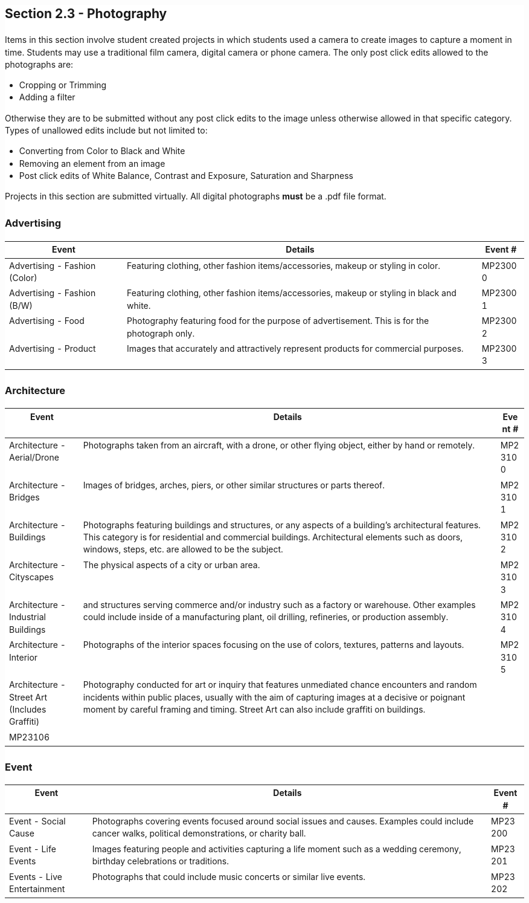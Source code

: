 ## Section 2.3 - Photography

Items in this section involve student created projects in which students used a camera to create images to capture a moment in time. Students may use a traditional film camera, digital camera or phone camera. The only post click edits allowed to the photographs are:

- Cropping or Trimming
- Adding a filter

Otherwise they are to be submitted without any post click edits to the image unless otherwise allowed in that specific category. Types of unallowed edits include but not limited to:

- Converting from Color to Black and White
- Removing an element from an image
- Post click edits of White Balance, Contrast and Exposure, Saturation and Sharpness

Projects in this section are submitted virtually. All digital photographs **must** be a .pdf file format.

### Advertising

| Event                         | Details                                                                                       | Event # |
| ----------------------------- | --------------------------------------------------------------------------------------------- | ------- |
| Advertising - Fashion (Color) | Featuring clothing, other fashion items/accessories, makeup or styling in color.              | MP23000 |
| Advertising - Fashion (B/W)   | Featuring clothing, other fashion items/accessories, makeup or styling in black and white.    | MP23001 |
| Advertising - Food            | Photography featuring food for the purpose of advertisement. This is for the photograph only. | MP23002 |
| Advertising - Product         | Images that accurately and attractively represent products for commercial purposes.           | MP23003 |

### Architecture

| Event                                         | Details                                                                                                                                                                                                                                                                                    | Event # |
| --------------------------------------------- | ------------------------------------------------------------------------------------------------------------------------------------------------------------------------------------------------------------------------------------------------------------------------------------------ | ------- |
| Architecture - Aerial/Drone                   | Photographs taken from an aircraft, with a drone, or other flying object, either by hand or remotely.                                                                                                                                                                                      | MP23100 |
| Architecture - Bridges                        | Images of bridges, arches, piers, or other similar structures or parts thereof.                                                                                                                                                                                                            | MP23101 |
| Architecture - Buildings                      | Photographs featuring buildings and structures, or any aspects of a building’s architectural features. This category is for residential and commercial buildings. Architectural elements such as doors, windows, steps, etc. are allowed to be the subject.                                | MP23102 |
| Architecture - Cityscapes                     | The physical aspects of a city or urban area.                                                                                                                                                                                                                                              | MP23103 |
| Architecture - Industrial Buildings           | and structures serving commerce and/or industry such as a factory or warehouse. Other examples could include inside of a manufacturing plant, oil drilling, refineries, or production assembly.                                                                                            | MP23104 |
| Architecture - Interior                       | Photographs of the interior spaces focusing on the use of colors, textures, patterns and layouts.                                                                                                                                                                                          | MP23105 |
| Architecture - Street Art (Includes Graffiti) | Photography conducted for art or inquiry that features unmediated chance encounters and random incidents within public places, usually with the aim of capturing images at a decisive or poignant moment by careful framing and timing. Street Art can also include graffiti on buildings. |
| MP23106                                       |

### Event

| Event                       | Details                                                                                                                                              | Event # |
| --------------------------- | ---------------------------------------------------------------------------------------------------------------------------------------------------- | ------- |
| Event - Social Cause        | Photographs covering events focused around social issues and causes. Examples could include cancer walks, political demonstrations, or charity ball. | MP23200 |
| Event - Life Events         | Images featuring people and activities capturing a life moment such as a wedding ceremony, birthday celebrations or traditions.                      | MP23201 |
| Events - Live Entertainment | Photographs that could include music concerts or similar live events.                                                                                | MP23202 |

